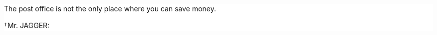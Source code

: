 <p>The post office is not the only place where you can save money.</p>

</speech>

<speech by="#jagger">

<from>†Mr. <person refersTo="hansard_za">JAGGER</person>:</from>
